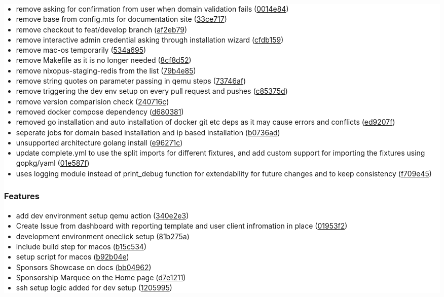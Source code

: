 * remove asking for confirmation from user when domain validation fails ([0014e84](https://github.com/raghavyuva/nixopus/commit/0014e846972c3a1f9751e91078688c2e55cb11ce))
* remove base from config.mts for documentation site ([33ce717](https://github.com/raghavyuva/nixopus/commit/33ce71709173dd60f8b3773cffa7ec527dedfacc))
* remove checkout to feat/develop branch ([af2eb79](https://github.com/raghavyuva/nixopus/commit/af2eb79f1099d05137fceaf216bf7a1823657f79))
* remove interactive admin credential asking through installation wizard ([cfdb159](https://github.com/raghavyuva/nixopus/commit/cfdb1592bfdce041a64b2706a9c101f3c0885925))
* remove mac-os temporarily ([534a695](https://github.com/raghavyuva/nixopus/commit/534a695078c2d94ae0b3b3b2599382b45aa554e4))
* remove Makefile as it is no longer needed ([8cf8d52](https://github.com/raghavyuva/nixopus/commit/8cf8d526ac8ca07cc266ec10ac494088026fd6f5))
* remove nixopus-staging-redis from the list ([79b4e85](https://github.com/raghavyuva/nixopus/commit/79b4e856b3dac249e3c886fb8f347d37a3a24f9d))
* remove string quotes on parameter passing in qemu steps ([73746af](https://github.com/raghavyuva/nixopus/commit/73746af599526c40b202942e05491c256ccf30f8))
* remove triggering the dev env setup on every pull request and pushes ([c85375d](https://github.com/raghavyuva/nixopus/commit/c85375da27771d9dc8a6294ef5c1896ba9906ccb))
* remove version comparision check ([240716c](https://github.com/raghavyuva/nixopus/commit/240716c4e7dbb95315506c5b1f3b02dbaba97a3d))
* removed docker compose dependency ([d680381](https://github.com/raghavyuva/nixopus/commit/d68038149f73656f4be5fa4a9034e374518c0994))
* removed go installation and auto installation of docker git etc deps as it may cause errors and conflicts ([ed9207f](https://github.com/raghavyuva/nixopus/commit/ed9207fc64088d530cbe756ba7adab7a3180b76b))
* seperate jobs for domain based installation and ip based installation ([b0736ad](https://github.com/raghavyuva/nixopus/commit/b0736ad5fd31c65aeb87d5157a19e282fdcaaeb9))
* unsupported architecture golang install ([e96271c](https://github.com/raghavyuva/nixopus/commit/e96271cfa7bbfd568f508cbae9e75f84493a59e9))
* update complete.yml to use the split imports for different fixtures, and add custom support for importing the fixtures using gopkg/yaml ([01e587f](https://github.com/raghavyuva/nixopus/commit/01e587f8aab667427d298ddec00163f4f455ccd0))
* uses logging module instead of print_debug function for extendability for future changes and to keep consistency ([f709e45](https://github.com/raghavyuva/nixopus/commit/f709e4509befbd71e119a6efd37f339dd927df66))


### Features

* add dev environment setup qemu action ([340e2e3](https://github.com/raghavyuva/nixopus/commit/340e2e3ccd74f66910d6fbe907055874705c40fe))
* Create Issue from dashboard with reporting template and user client infromation in place ([01953f2](https://github.com/raghavyuva/nixopus/commit/01953f2bc47889c3f3cc7f6443a3480752cdd5a8))
* development environment oneclick setup ([81b275a](https://github.com/raghavyuva/nixopus/commit/81b275aeb8fa05f19f61c13b9c9612db44ef29d0))
* include build step for macos ([b15c534](https://github.com/raghavyuva/nixopus/commit/b15c53417b6b35f7d833911c3a2ec215547a2ec1))
* setup script for macos ([b92b04e](https://github.com/raghavyuva/nixopus/commit/b92b04e6b2aaa39d3297d5f3e35bf9e402e012fb))
* Sponsors Showcase on docs ([bb04962](https://github.com/raghavyuva/nixopus/commit/bb04962d9c6f0bba429268a7c6e2d08b08a32aa9))
* Sponsorship Marquee on the Home page ([d7e1211](https://github.com/raghavyuva/nixopus/commit/d7e121198b79648b557c502d7d8800e79a9bdcbb))
* ssh setup logic added for dev setup ([1205995](https://github.com/raghavyuva/nixopus/commit/12059959755cad51d19e8c2675dd096e5fd97526))
